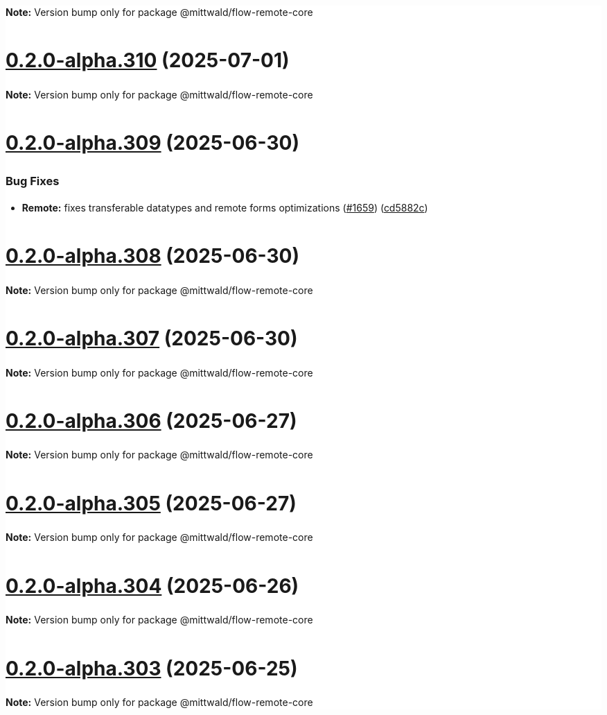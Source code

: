 **Note:** Version bump only for package @mittwald/flow-remote-core

# [0.2.0-alpha.310](https://github.com/mittwald/flow/compare/0.2.0-alpha.309...0.2.0-alpha.310) (2025-07-01)

**Note:** Version bump only for package @mittwald/flow-remote-core

# [0.2.0-alpha.309](https://github.com/mittwald/flow/compare/0.2.0-alpha.308...0.2.0-alpha.309) (2025-06-30)

### Bug Fixes

* **Remote:** fixes transferable datatypes and remote forms optimizations ([#1659](https://github.com/mittwald/flow/issues/1659)) ([cd5882c](https://github.com/mittwald/flow/commit/cd5882ce5db2e0347e8478b37be2de69c9b65d8d))

# [0.2.0-alpha.308](https://github.com/mittwald/flow/compare/0.2.0-alpha.307...0.2.0-alpha.308) (2025-06-30)

**Note:** Version bump only for package @mittwald/flow-remote-core

# [0.2.0-alpha.307](https://github.com/mittwald/flow/compare/0.2.0-alpha.306...0.2.0-alpha.307) (2025-06-30)

**Note:** Version bump only for package @mittwald/flow-remote-core

# [0.2.0-alpha.306](https://github.com/mittwald/flow/compare/0.2.0-alpha.305...0.2.0-alpha.306) (2025-06-27)

**Note:** Version bump only for package @mittwald/flow-remote-core

# [0.2.0-alpha.305](https://github.com/mittwald/flow/compare/0.2.0-alpha.304...0.2.0-alpha.305) (2025-06-27)

**Note:** Version bump only for package @mittwald/flow-remote-core

# [0.2.0-alpha.304](https://github.com/mittwald/flow/compare/0.2.0-alpha.303...0.2.0-alpha.304) (2025-06-26)

**Note:** Version bump only for package @mittwald/flow-remote-core

# [0.2.0-alpha.303](https://github.com/mittwald/flow/compare/0.2.0-alpha.302...0.2.0-alpha.303) (2025-06-25)

**Note:** Version bump only for package @mittwald/flow-remote-core
